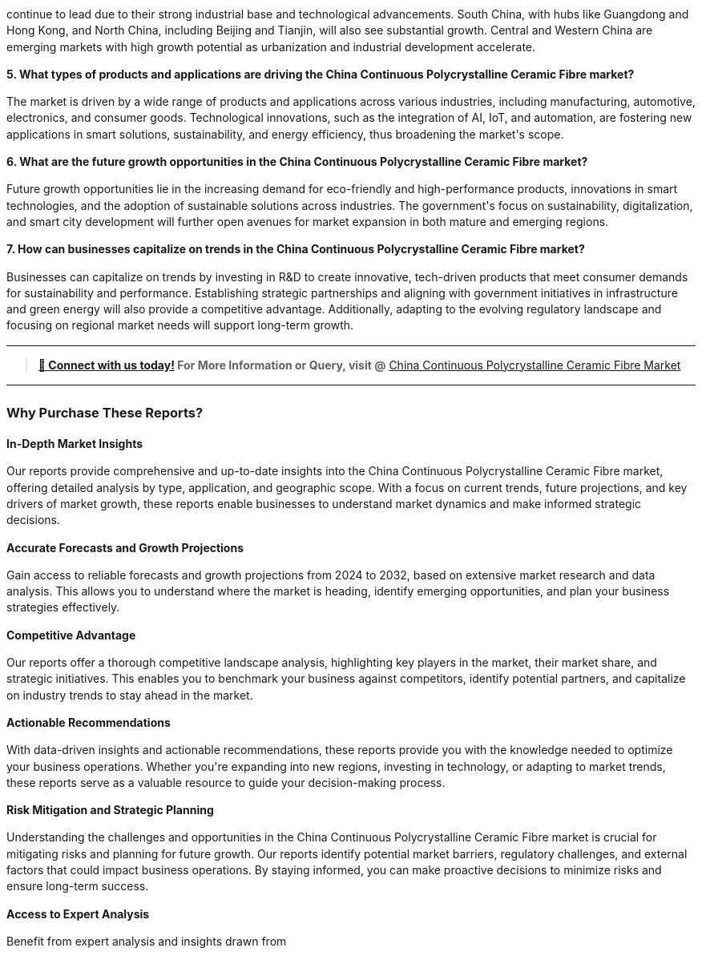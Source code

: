 continue to lead due to their strong industrial base and technological advancements. South China, with hubs like Guangdong and Hong Kong, and North China, including Beijing and Tianjin, will also see substantial growth. Central and Western China are emerging markets with high growth potential as urbanization and industrial development accelerate.</p><p class="" data-start="1951" data-end="2402"><strong data-start="1951" data-end="2032">5. What types of products and applications are driving the China Continuous Polycrystalline Ceramic Fibre market?</strong></p><p class="" data-start="1951" data-end="2402">The market is driven by a wide range of products and applications across various industries, including manufacturing, automotive, electronics, and consumer goods. Technological innovations, such as the integration of AI, IoT, and automation, are fostering new applications in smart solutions, sustainability, and energy efficiency, thus broadening the market's scope.</p><p class="" data-start="2404" data-end="2849"><strong data-start="2404" data-end="2477">6. What are the future growth opportunities in the China Continuous Polycrystalline Ceramic Fibre market?</strong></p><p class="" data-start="2404" data-end="2849">Future growth opportunities lie in the increasing demand for eco-friendly and high-performance products, innovations in smart technologies, and the adoption of sustainable solutions across industries. The government's focus on sustainability, digitalization, and smart city development will further open avenues for market expansion in both mature and emerging regions.</p><p class="" data-start="2851" data-end="3371"><strong data-start="2851" data-end="2923">7. How can businesses capitalize on trends in the China Continuous Polycrystalline Ceramic Fibre market?</strong></p><p class="" data-start="2851" data-end="3371">Businesses can capitalize on trends by investing in R&amp;D to create innovative, tech-driven products that meet consumer demands for sustainability and performance. Establishing strategic partnerships and aligning with government initiatives in infrastructure and green energy will also provide a competitive advantage. Additionally, adapting to the evolving regulatory landscape and focusing on regional market needs will support long-term growth.</p><hr /><blockquote><p><span class="font-[700]"><strong><a href="https://www.marketresearchintellect.com/product/global-continuous-polycrystalline-ceramic-fibre-market/?utm_source=Linkedin&utm_medium=041">📩 Connect with us today!</a> For More Information or Query, visit&nbsp;@</strong>&nbsp;</span><span class="font-[700]"><a href="https://www.marketresearchintellect.com/product/global-continuous-polycrystalline-ceramic-fibre-market/?utm_source=Linkedin&utm_medium=041" target="_blank" data-tracking-control-name="article-ssr-frontend-pulse_little-text-block" data-tracking-will-navigate="" data-test-link="">China Continuous Polycrystalline Ceramic Fibre Market</a></span></p></blockquote><hr /><h3 class="" data-start="164" data-end="199"><strong data-start="168" data-end="199">Why Purchase These Reports?</strong></h3><p class="" data-start="201" data-end="575"><strong data-start="201" data-end="229">In-Depth Market Insights</strong></p><p class="" data-start="201" data-end="575">Our reports provide comprehensive and up-to-date insights into the China Continuous Polycrystalline Ceramic Fibre market, offering detailed analysis by type, application, and geographic scope. With a focus on current trends, future projections, and key drivers of market growth, these reports enable businesses to understand market dynamics and make informed strategic decisions.</p><p class="" data-start="577" data-end="893"><strong data-start="577" data-end="622">Accurate Forecasts and Growth Projections</strong></p><p class="" data-start="577" data-end="893">Gain access to reliable forecasts and growth projections from 2024 to 2032, based on extensive market research and data analysis. This allows you to understand where the market is heading, identify emerging opportunities, and plan your business strategies effectively.</p><p class="" data-start="895" data-end="1227"><strong data-start="895" data-end="920">Competitive Advantage</strong></p><p class="" data-start="895" data-end="1227">Our reports offer a thorough competitive landscape analysis, highlighting key players in the market, their market share, and strategic initiatives. This enables you to benchmark your business against competitors, identify potential partners, and capitalize on industry trends to stay ahead in the market.</p><p class="" data-start="1229" data-end="1589"><strong data-start="1229" data-end="1259">Actionable Recommendations</strong></p><p class="" data-start="1229" data-end="1589">With data-driven insights and actionable recommendations, these reports provide you with the knowledge needed to optimize your business operations. Whether you're expanding into new regions, investing in technology, or adapting to market trends, these reports serve as a valuable resource to guide your decision-making process.</p><p class="" data-start="1591" data-end="2004"><strong data-start="1591" data-end="1633">Risk Mitigation and Strategic Planning</strong></p><p class="" data-start="1591" data-end="2004">Understanding the challenges and opportunities in the China Continuous Polycrystalline Ceramic Fibre market is crucial for mitigating risks and planning for future growth. Our reports identify potential market barriers, regulatory challenges, and external factors that could impact business operations. By staying informed, you can make proactive decisions to minimize risks and ensure long-term success.</p><p class="" data-start="2006" data-end="2266"><strong data-start="2006" data-end="2035">Access to Expert Analysis</strong></p><p class="" data-start="2006" data-end="2266">Benefit from expert analysis and insights drawn from
